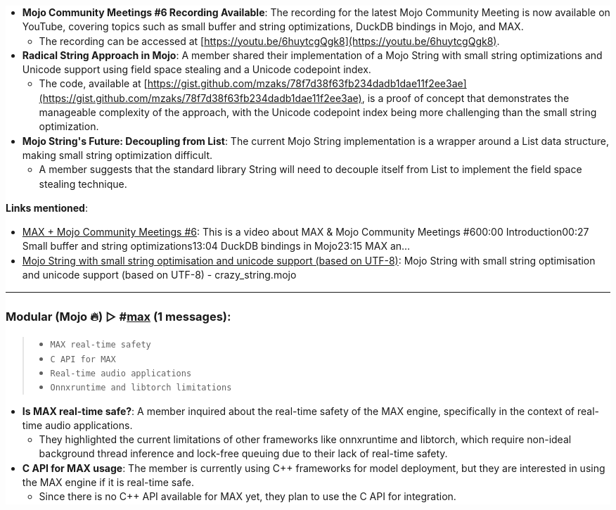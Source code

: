 
- **Mojo Community Meetings #6 Recording Available**: The recording for the latest Mojo Community Meeting is now available on YouTube, covering topics such as small buffer and string optimizations, DuckDB bindings in Mojo, and MAX.
   - The recording can be accessed at [https://youtu.be/6huytcgQgk8](https://youtu.be/6huytcgQgk8).
- **Radical String Approach in Mojo**: A member shared their implementation of a Mojo String with small string optimizations and Unicode support using field space stealing and a Unicode codepoint index.
   - The code, available at [https://gist.github.com/mzaks/78f7d38f63fb234dadb1dae11f2ee3ae](https://gist.github.com/mzaks/78f7d38f63fb234dadb1dae11f2ee3ae), is a proof of concept that demonstrates the manageable complexity of the approach, with the Unicode codepoint index being more challenging than the small string optimization.
- **Mojo String's Future: Decoupling from List**: The current Mojo String implementation is a wrapper around a List data structure, making small string optimization difficult.
   - A member suggests that the standard library String will need to decouple itself from List to implement the field space stealing technique.


<div class="linksMentioned">

<strong>Links mentioned</strong>:

<ul>
<li>
<a href="https://youtu.be/6huytcgQgk8">MAX + Mojo Community Meetings #6</a>: This is a video about MAX &amp; Mojo Community Meetings #600:00 Introduction00:27  Small buffer and string optimizations13:04 DuckDB bindings in Mojo23:15 MAX an...</li><li><a href="https://gist.github.com/mzaks/78f7d38f63fb234dadb1dae11f2ee3ae">Mojo String with small string optimisation and unicode support (based on UTF-8)</a>: Mojo String with small string optimisation and unicode support (based on UTF-8) - crazy_string.mojo
</li>
</ul>

</div>
  

---


### **Modular (Mojo 🔥) ▷ #[max](https://discord.com/channels/1087530497313357884/1212827597323509870/1273616466226315264)** (1 messages): 

> - `MAX real-time safety`
> - `C API for MAX`
> - `Real-time audio applications`
> - `Onnxruntime and libtorch limitations` 


- **Is MAX real-time safe?**: A member inquired about the real-time safety of the MAX engine, specifically in the context of real-time audio applications.
   - They highlighted the current limitations of other frameworks like onnxruntime and libtorch, which require non-ideal background thread inference and lock-free queuing due to their lack of real-time safety.
- **C API for MAX usage**: The member is currently using C++ frameworks for model deployment, but they are interested in using the MAX engine if it is real-time safe.
   - Since there is no C++ API available for MAX yet, they plan to use the C API for integration.
